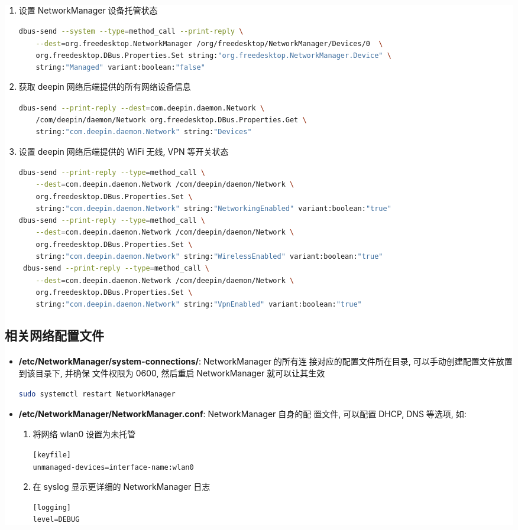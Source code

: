 1. 设置 NetworkManager 设备托管状态

   ```sh
   dbus-send --system --type=method_call --print-reply \
       --dest=org.freedesktop.NetworkManager /org/freedesktop/NetworkManager/Devices/0  \
       org.freedesktop.DBus.Properties.Set string:"org.freedesktop.NetworkManager.Device" \
       string:"Managed" variant:boolean:"false"
   ```

1. 获取 deepin 网络后端提供的所有网络设备信息

   ```sh
   dbus-send --print-reply --dest=com.deepin.daemon.Network \
       /com/deepin/daemon/Network org.freedesktop.DBus.Properties.Get \
       string:"com.deepin.daemon.Network" string:"Devices"
   ```

1. 设置 deepin 网络后端提供的 WiFi 无线, VPN 等开关状态

   ```sh
   dbus-send --print-reply --type=method_call \
       --dest=com.deepin.daemon.Network /com/deepin/daemon/Network \
       org.freedesktop.DBus.Properties.Set \
       string:"com.deepin.daemon.Network" string:"NetworkingEnabled" variant:boolean:"true"
   dbus-send --print-reply --type=method_call \
       --dest=com.deepin.daemon.Network /com/deepin/daemon/Network \
       org.freedesktop.DBus.Properties.Set \
       string:"com.deepin.daemon.Network" string:"WirelessEnabled" variant:boolean:"true"
    dbus-send --print-reply --type=method_call \
       --dest=com.deepin.daemon.Network /com/deepin/daemon/Network \
       org.freedesktop.DBus.Properties.Set \
       string:"com.deepin.daemon.Network" string:"VpnEnabled" variant:boolean:"true"
   ```

## 相关网络配置文件

- **/etc/NetworkManager/system-connections/**: NetworkManager 的所有连
 接对应的配置文件所在目录, 可以手动创建配置文件放置到该目录下, 并确保
 文件权限为 0600, 然后重启 NetworkManager 就可以让其生效

  ```sh
  sudo systemctl restart NetworkManager
  ```

- **/etc/NetworkManager/NetworkManager.conf**: NetworkManager 自身的配
  置文件, 可以配置 DHCP, DNS 等选项, 如:

  1. 将网络 wlan0 设置为未托管
      ```
      [keyfile]
      unmanaged-devices=interface-name:wlan0
      ```

  1. 在 syslog 显示更详细的 NetworkManager 日志
     ```
     [logging]
     level=DEBUG
     ```
